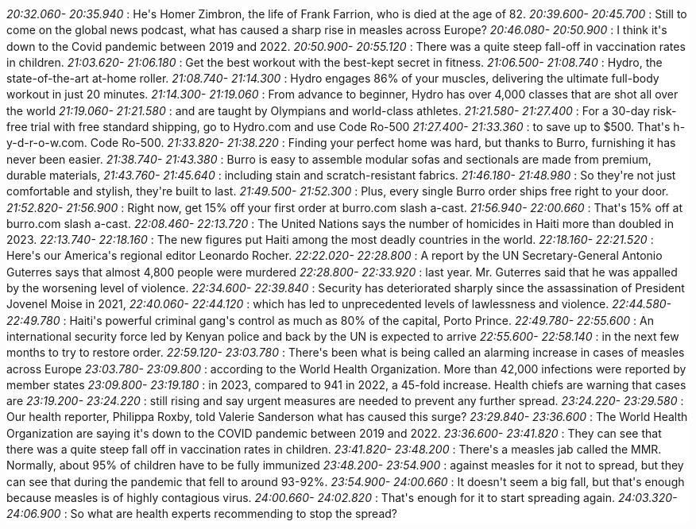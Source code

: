*20:32.060- 20:35.940* :  He's Homer Zimbron, the life of Frank Farrion, who is died at the age of 82.
*20:39.600- 20:45.700* :  Still to come on the global news podcast, what has caused a sharp rise in measles across Europe?
*20:46.080- 20:50.900* :  I think it's down to the Covid pandemic between 2019 and 2022.
*20:50.900- 20:55.120* :  There was a quite steep fall-off in vaccination rates in children.
*21:03.620- 21:06.180* :  Get the best workout with the best-kept secret in fitness.
*21:06.500- 21:08.740* :  Hydro, the state-of-the-art at-home roller.
*21:08.740- 21:14.300* :  Hydro engages 86% of your muscles, delivering the ultimate full-body workout in just 20 minutes.
*21:14.300- 21:19.060* :  From advance to beginner, Hydro has over 4,000 classes that are shot all over the world
*21:19.060- 21:21.580* :  and are taught by Olympians and world-class athletes.
*21:21.580- 21:27.400* :  For a 30-day risk-free trial with free standard shipping, go to Hydro.com and use Code Ro-500
*21:27.400- 21:33.360* :  to save up to $500. That's h-y-d-r-o-w.com. Code Ro-500.
*21:33.820- 21:38.220* :  Finding your perfect home was hard, but thanks to Burro, furnishing it has never been easier.
*21:38.740- 21:43.380* :  Burro is easy to assemble modular sofas and sectionals are made from premium, durable materials,
*21:43.760- 21:45.640* :  including stain and scratch-resistant fabrics.
*21:46.180- 21:48.980* :  So they're not just comfortable and stylish, they're built to last.
*21:49.500- 21:52.300* :  Plus, every single Burro order ships free right to your door.
*21:52.820- 21:56.900* :  Right now, get 15% off your first order at burro.com slash a-cast.
*21:56.940- 22:00.660* :  That's 15% off at burro.com slash a-cast.
*22:08.460- 22:13.720* :  The United Nations says the number of homicides in Haiti more than doubled in 2023.
*22:13.740- 22:18.160* :  The new figures put Haiti among the most deadly countries in the world.
*22:18.160- 22:21.520* :  Here's our America's regional editor Leonardo Rocher.
*22:22.020- 22:28.800* :  A report by the UN Secretary-General Antonio Guterres says that almost 4,800 people were murdered
*22:28.800- 22:33.920* :  last year. Mr. Guterres said that he was appalled by the worsening level of violence.
*22:34.600- 22:39.840* :  Security has deteriorated sharply since the assassination of President Jovenel Moise in 2021,
*22:40.060- 22:44.120* :  which has led to unprecedented levels of lawlessness and violence.
*22:44.580- 22:49.780* :  Haiti's powerful criminal gang's control as much as 80% of the capital, Porto Prince.
*22:49.780- 22:55.600* :  An international security force led by Kenyan police and back by the UN is expected to arrive
*22:55.600- 22:58.140* :  in the next few months to try to restore order.
*22:59.120- 23:03.780* :  There's been what is being called an alarming increase in cases of measles across Europe
*23:03.780- 23:09.800* :  according to the World Health Organization. More than 42,000 infections were reported by member states
*23:09.800- 23:19.180* :  in 2023, compared to 941 in 2022, a 45-fold increase. Health chiefs are warning that cases are
*23:19.200- 23:24.220* :  still rising and say urgent measures are needed to prevent any further spread.
*23:24.220- 23:29.580* :  Our health reporter, Philippa Roxby, told Valerie Sanderson what has caused this surge?
*23:29.840- 23:36.600* :  The World Health Organization are saying it's down to the COVID pandemic between 2019 and 2022.
*23:36.600- 23:41.820* :  They can see that there was a quite steep fall off in vaccination rates in children.
*23:41.820- 23:48.200* :  There's a measles jab called the MMR. Normally, about 95% of children have to be fully immunized
*23:48.200- 23:54.900* :  against measles for it not to spread, but they can see that during the pandemic that fell to around 93-92%.
*23:54.900- 24:00.660* :  It doesn't seem a big fall, but that's enough because measles is of highly contagious virus.
*24:00.660- 24:02.820* :  That's enough for it to start spreading again.
*24:03.320- 24:06.900* :  So what are health experts recommending to stop the spread?